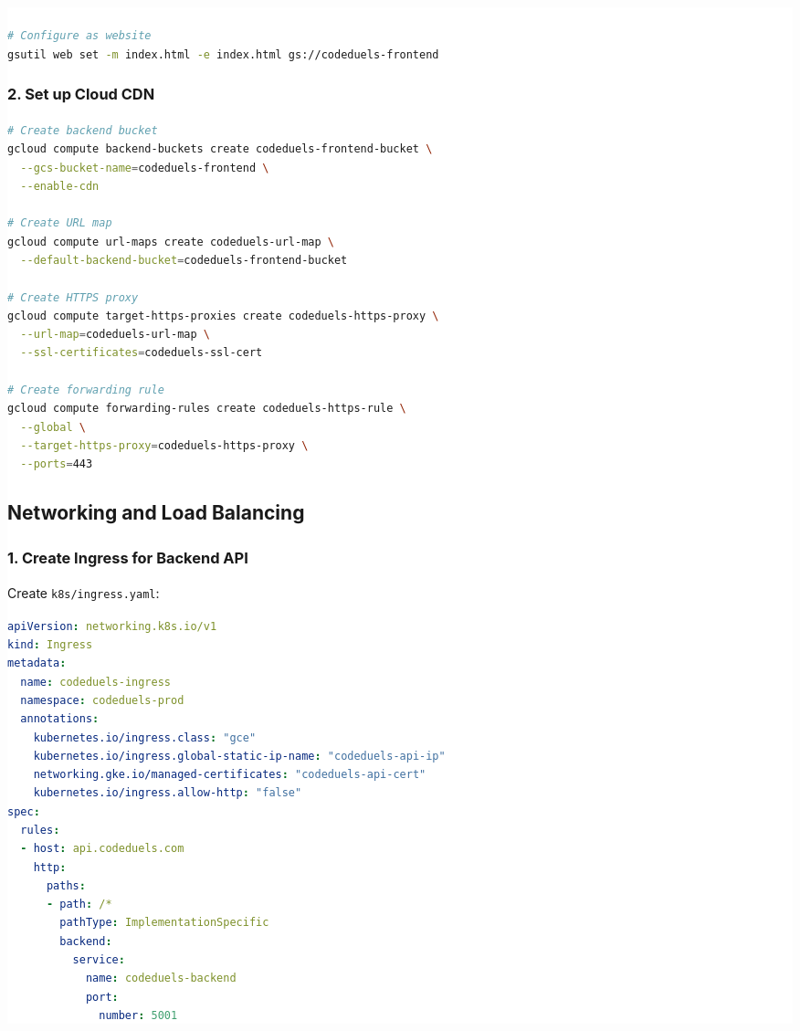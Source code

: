 ```bash

# Configure as website
gsutil web set -m index.html -e index.html gs://codeduels-frontend
```

### 2. Set up Cloud CDN

```bash
# Create backend bucket
gcloud compute backend-buckets create codeduels-frontend-bucket \
  --gcs-bucket-name=codeduels-frontend \
  --enable-cdn

# Create URL map
gcloud compute url-maps create codeduels-url-map \
  --default-backend-bucket=codeduels-frontend-bucket

# Create HTTPS proxy
gcloud compute target-https-proxies create codeduels-https-proxy \
  --url-map=codeduels-url-map \
  --ssl-certificates=codeduels-ssl-cert

# Create forwarding rule
gcloud compute forwarding-rules create codeduels-https-rule \
  --global \
  --target-https-proxy=codeduels-https-proxy \
  --ports=443
```

## Networking and Load Balancing

### 1. Create Ingress for Backend API

Create `k8s/ingress.yaml`:

```yaml
apiVersion: networking.k8s.io/v1
kind: Ingress
metadata:
  name: codeduels-ingress
  namespace: codeduels-prod
  annotations:
    kubernetes.io/ingress.class: "gce"
    kubernetes.io/ingress.global-static-ip-name: "codeduels-api-ip"
    networking.gke.io/managed-certificates: "codeduels-api-cert"
    kubernetes.io/ingress.allow-http: "false"
spec:
  rules:
  - host: api.codeduels.com
    http:
      paths:
      - path: /*
        pathType: ImplementationSpecific
        backend:
          service:
            name: codeduels-backend
            port:
              number: 5001
```
